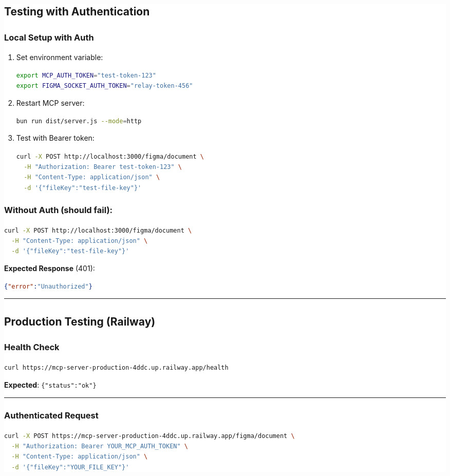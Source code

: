 
## Testing with Authentication

### Local Setup with Auth

1. Set environment variable:
   ```bash
   export MCP_AUTH_TOKEN="test-token-123"
   export FIGMA_SOCKET_AUTH_TOKEN="relay-token-456"
   ```

2. Restart MCP server:
   ```bash
   bun run dist/server.js --mode=http
   ```

3. Test with Bearer token:
   ```bash
   curl -X POST http://localhost:3000/figma/document \
     -H "Authorization: Bearer test-token-123" \
     -H "Content-Type: application/json" \
     -d '{"fileKey":"test-file-key"}'
   ```

### Without Auth (should fail):

```bash
curl -X POST http://localhost:3000/figma/document \
  -H "Content-Type: application/json" \
  -d '{"fileKey":"test-file-key"}'
```

**Expected Response** (401):
```json
{"error":"Unauthorized"}
```

---

## Production Testing (Railway)

### Health Check

```bash
curl https://mcp-server-production-4ddc.up.railway.app/health
```

**Expected**: `{"status":"ok"}`

---

### Authenticated Request

```bash
curl -X POST https://mcp-server-production-4ddc.up.railway.app/figma/document \
  -H "Authorization: Bearer YOUR_MCP_AUTH_TOKEN" \
  -H "Content-Type: application/json" \
  -d '{"fileKey":"YOUR_FILE_KEY"}'
```
